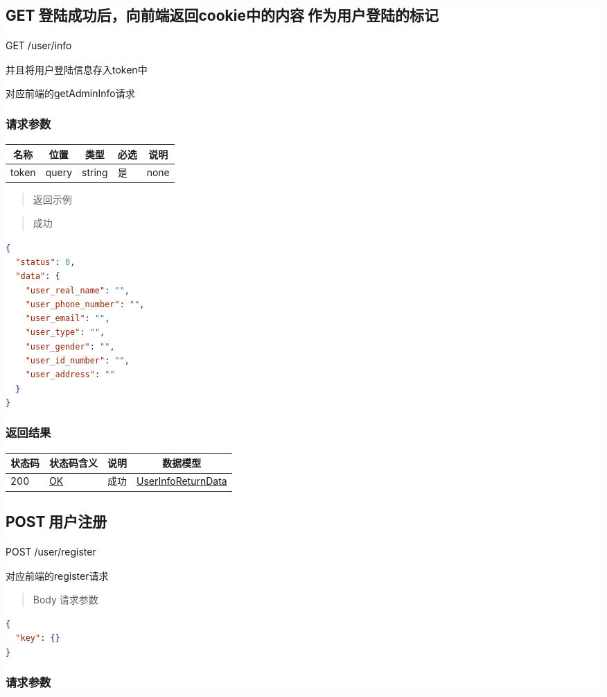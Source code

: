 ## GET 登陆成功后，向前端返回cookie中的内容 作为用户登陆的标记

GET /user/info

并且将用户登陆信息存入token中

对应前端的getAdminInfo请求

### 请求参数

|名称|位置|类型|必选|说明|
|---|---|---|---|---|
|token|query|string| 是 |none|

> 返回示例

> 成功

```json
{
  "status": 0,
  "data": {
    "user_real_name": "",
    "user_phone_number": "",
    "user_email": "",
    "user_type": "",
    "user_gender": "",
    "user_id_number": "",
    "user_address": ""
  }
}
```

### 返回结果

|状态码|状态码含义|说明|数据模型|
|---|---|---|---|
|200|[OK](https://tools.ietf.org/html/rfc7231#section-6.3.1)|成功|[UserInfoReturnData](#schemauserinforeturndata)|

## POST 用户注册

POST /user/register

对应前端的register请求

> Body 请求参数

```json
{
  "key": {}
}
```

### 请求参数
